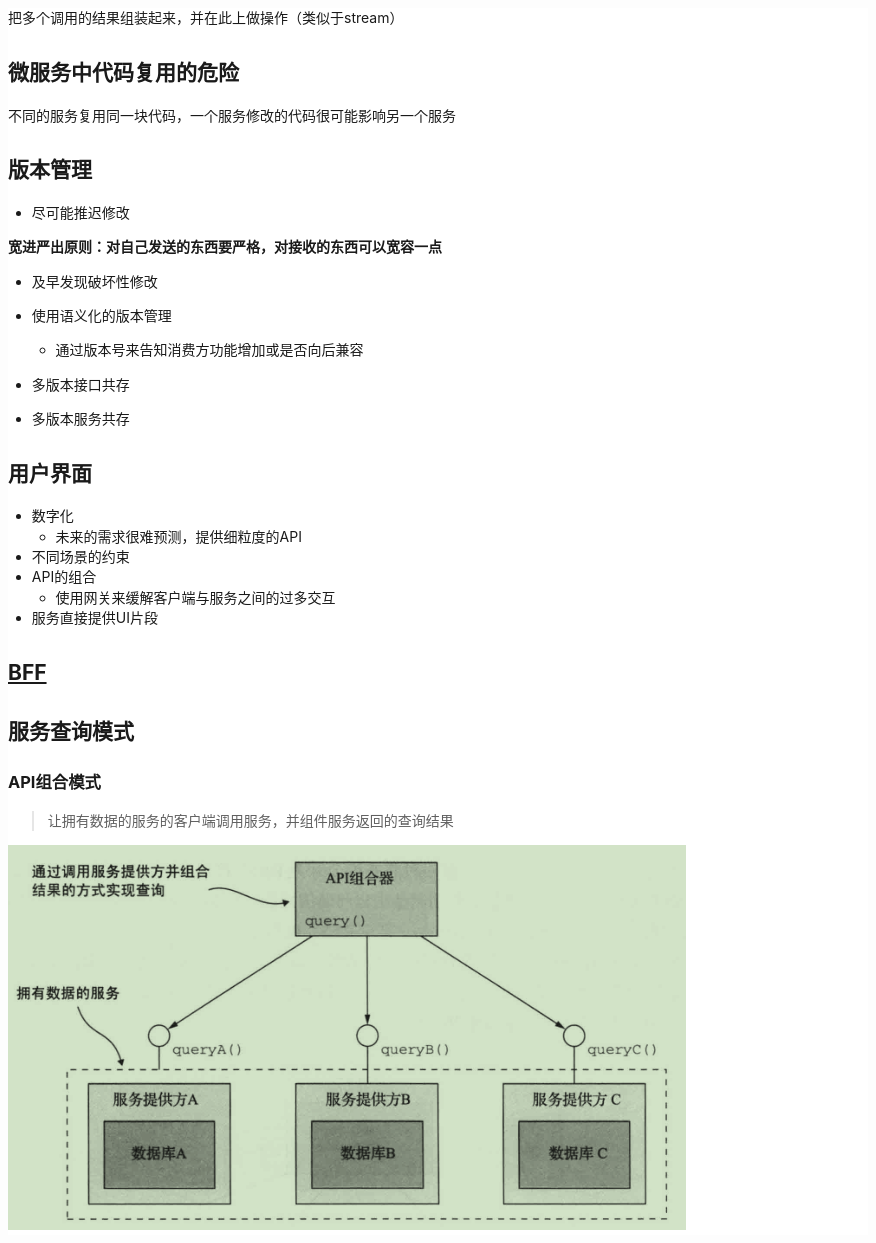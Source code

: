 把多个调用的结果组装起来，并在此上做操作（类似于stream）

## 微服务中代码复用的危险

不同的服务复用同一块代码，一个服务修改的代码很可能影响另一个服务

## 版本管理

- 尽可能推迟修改

**宽进严出原则：对自己发送的东西要严格，对接收的东西可以宽容一点**

- 及早发现破坏性修改

- 使用语义化的版本管理
  - 通过版本号来告知消费方功能增加或是否向后兼容
- 多版本接口共存
- 多版本服务共存

## 用户界面

- 数字化
  - 未来的需求很难预测，提供细粒度的API
- 不同场景的约束
- API的组合
  - 使用网关来缓解客户端与服务之间的过多交互
- 服务直接提供UI片段

## [BFF](/软件工程/架构/系统设计/网关.md)

## 服务查询模式

### API组合模式

> 让拥有数据的服务的客户端调用服务，并组件服务返回的查询结果

![屏幕截图 2021-01-26 150338](/assets/屏幕截图%202021-01-26%20150338.png)
